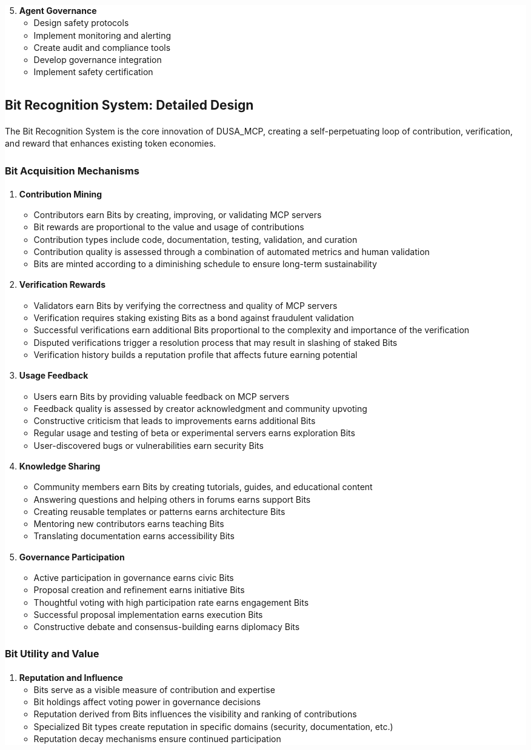 5. **Agent Governance**
   - Design safety protocols
   - Implement monitoring and alerting
   - Create audit and compliance tools
   - Develop governance integration
   - Implement safety certification

## Bit Recognition System: Detailed Design

The Bit Recognition System is the core innovation of DUSA_MCP, creating a self-perpetuating loop of contribution, verification, and reward that enhances existing token economies.

### Bit Acquisition Mechanisms

1. **Contribution Mining**
   - Contributors earn Bits by creating, improving, or validating MCP servers
   - Bit rewards are proportional to the value and usage of contributions
   - Contribution types include code, documentation, testing, validation, and curation
   - Contribution quality is assessed through a combination of automated metrics and human validation
   - Bits are minted according to a diminishing schedule to ensure long-term sustainability

2. **Verification Rewards**
   - Validators earn Bits by verifying the correctness and quality of MCP servers
   - Verification requires staking existing Bits as a bond against fraudulent validation
   - Successful verifications earn additional Bits proportional to the complexity and importance of the verification
   - Disputed verifications trigger a resolution process that may result in slashing of staked Bits
   - Verification history builds a reputation profile that affects future earning potential

3. **Usage Feedback**
   - Users earn Bits by providing valuable feedback on MCP servers
   - Feedback quality is assessed by creator acknowledgment and community upvoting
   - Constructive criticism that leads to improvements earns additional Bits
   - Regular usage and testing of beta or experimental servers earns exploration Bits
   - User-discovered bugs or vulnerabilities earn security Bits

4. **Knowledge Sharing**
   - Community members earn Bits by creating tutorials, guides, and educational content
   - Answering questions and helping others in forums earns support Bits
   - Creating reusable templates or patterns earns architecture Bits
   - Mentoring new contributors earns teaching Bits
   - Translating documentation earns accessibility Bits

5. **Governance Participation**
   - Active participation in governance earns civic Bits
   - Proposal creation and refinement earns initiative Bits
   - Thoughtful voting with high participation rate earns engagement Bits
   - Successful proposal implementation earns execution Bits
   - Constructive debate and consensus-building earns diplomacy Bits

### Bit Utility and Value

1. **Reputation and Influence**
   - Bits serve as a visible measure of contribution and expertise
   - Bit holdings affect voting power in governance decisions
   - Reputation derived from Bits influences the visibility and ranking of contributions
   - Specialized Bit types create reputation in specific domains (security, documentation, etc.)
   - Reputation decay mechanisms ensure continued participation
